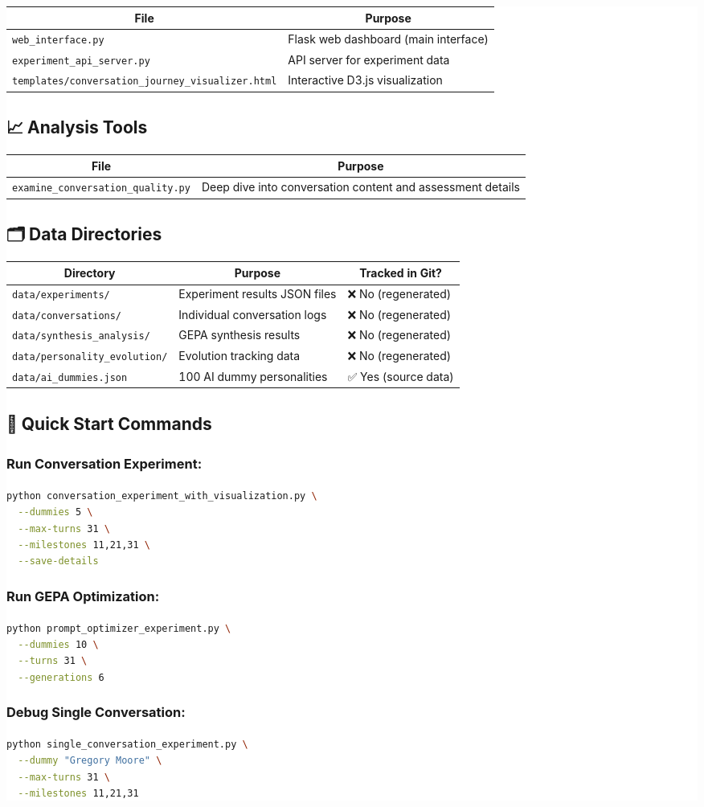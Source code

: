 | File | Purpose |
|------|---------|
| `web_interface.py` | Flask web dashboard (main interface) |
| `experiment_api_server.py` | API server for experiment data |
| `templates/conversation_journey_visualizer.html` | Interactive D3.js visualization |

## 📈 Analysis Tools

| File | Purpose |
|------|---------|
| `examine_conversation_quality.py` | Deep dive into conversation content and assessment details |

## 🗂️ Data Directories

| Directory | Purpose | Tracked in Git? |
|-----------|---------|----------------|
| `data/experiments/` | Experiment results JSON files | ❌ No (regenerated) |
| `data/conversations/` | Individual conversation logs | ❌ No (regenerated) |
| `data/synthesis_analysis/` | GEPA synthesis results | ❌ No (regenerated) |
| `data/personality_evolution/` | Evolution tracking data | ❌ No (regenerated) |
| `data/ai_dummies.json` | 100 AI dummy personalities | ✅ Yes (source data) |

## 🚀 Quick Start Commands

### Run Conversation Experiment:
```bash
python conversation_experiment_with_visualization.py \
  --dummies 5 \
  --max-turns 31 \
  --milestones 11,21,31 \
  --save-details
```

### Run GEPA Optimization:
```bash
python prompt_optimizer_experiment.py \
  --dummies 10 \
  --turns 31 \
  --generations 6
```

### Debug Single Conversation:
```bash
python single_conversation_experiment.py \
  --dummy "Gregory Moore" \
  --max-turns 31 \
  --milestones 11,21,31
```
